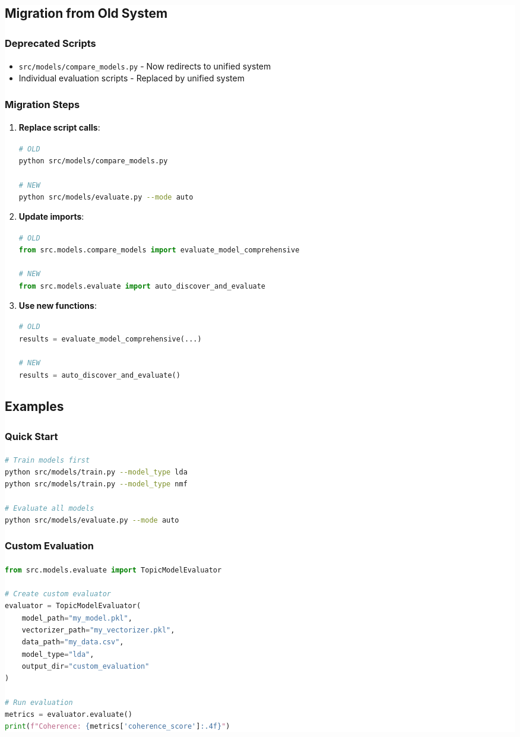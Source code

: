 ## Migration from Old System

### Deprecated Scripts
- `src/models/compare_models.py` - Now redirects to unified system
- Individual evaluation scripts - Replaced by unified system

### Migration Steps
1. **Replace script calls**:
   ```bash
   # OLD
   python src/models/compare_models.py
   
   # NEW
   python src/models/evaluate.py --mode auto
   ```

2. **Update imports**:
   ```python
   # OLD
   from src.models.compare_models import evaluate_model_comprehensive
   
   # NEW
   from src.models.evaluate import auto_discover_and_evaluate
   ```

3. **Use new functions**:
   ```python
   # OLD
   results = evaluate_model_comprehensive(...)
   
   # NEW
   results = auto_discover_and_evaluate()
   ```

## Examples

### Quick Start
```bash
# Train models first
python src/models/train.py --model_type lda
python src/models/train.py --model_type nmf

# Evaluate all models
python src/models/evaluate.py --mode auto
```

### Custom Evaluation
```python
from src.models.evaluate import TopicModelEvaluator

# Create custom evaluator
evaluator = TopicModelEvaluator(
    model_path="my_model.pkl",
    vectorizer_path="my_vectorizer.pkl",
    data_path="my_data.csv",
    model_type="lda",
    output_dir="custom_evaluation"
)

# Run evaluation
metrics = evaluator.evaluate()
print(f"Coherence: {metrics['coherence_score']:.4f}")
```
